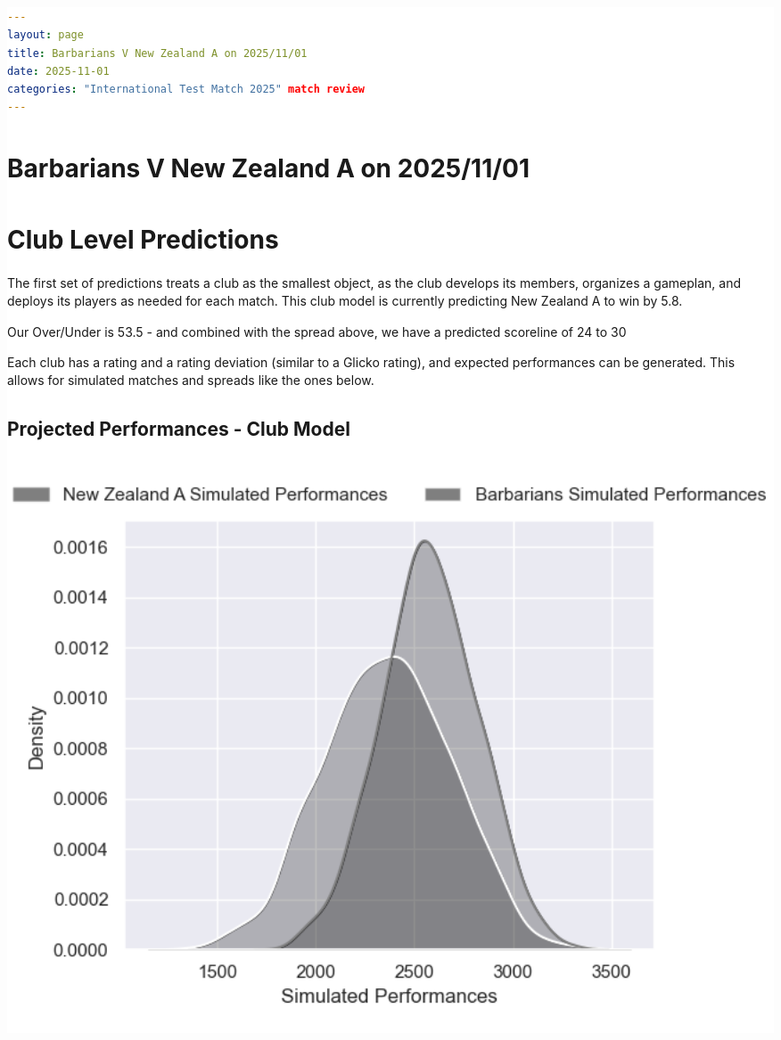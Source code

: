 ```yaml
---  
layout: page  
title: Barbarians V New Zealand A on 2025/11/01  
date: 2025-11-01  
categories: "International Test Match 2025" match review  
---
```

# Barbarians V New Zealand A on 2025/11/01

# Club Level Predictions


The first set of predictions treats a club as the smallest object, as the club develops its members, organizes a gameplan, and deploys its players as needed for each match. This club model is currently predicting New Zealand A to win by 5.8.

Our Over/Under is 53.5 - and combined with the spread above, we have a predicted scoreline of 24 to 30

Each club has a rating and a rating deviation (similar to a Glicko rating), and expected performances can be generated. This allows for simulated matches and spreads like the ones below.
## Projected Performances - Club Model


<p float="left">
<img src="../comp_files/plots/2025-11-01-Barbarians_V_NewZealandA_performances.png" width="99%" />
</p>
